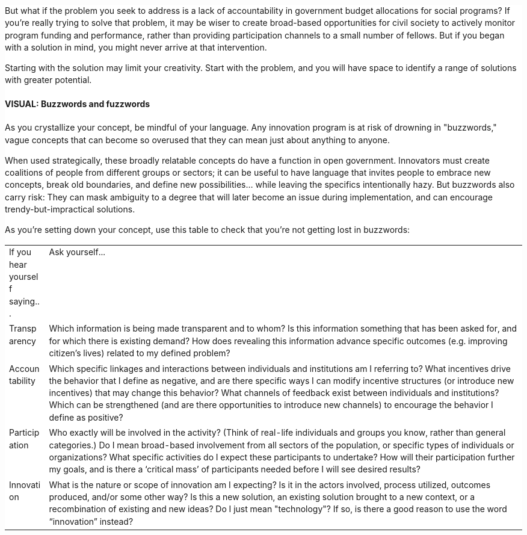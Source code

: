 But what if the problem you seek to address is a lack of accountability in government budget allocations for social programs? If you’re really trying to solve that problem, it may be wiser to create broad-based opportunities for civil society to actively monitor program funding and performance, rather than providing participation channels to a small number of fellows. But if you began with a solution in mind, you might never arrive at that intervention.

Starting with the solution may limit your creativity. Start with the problem, and you will have space to identify a range of solutions with greater potential.

#### VISUAL: Buzzwords and fuzzwords 

As you crystallize your concept, be mindful of your language. Any innovation program is at risk of drowning in "buzzwords," vague concepts that can become so overused that they can mean just about anything to anyone. 

When used strategically, these broadly relatable concepts do have a function in open government. Innovators must create coalitions of people from different groups or sectors; it can be useful to have language that invites people to embrace new concepts, break old boundaries, and define new possibilities… while leaving the specifics intentionally hazy. But buzzwords also carry risk: They can mask ambiguity to a degree that will later become an issue during implementation, and can encourage trendy-but-impractical solutions. 

As you’re setting down your concept, use this table to check that you’re not getting lost in buzzwords:   

<table>
  <tr>
    <td>If you hear yourself saying...</td>
    <td>Ask yourself...</td>
  </tr>
  <tr>
    <td>Transparency</td>
    <td>Which information is being made transparent and to whom?
Is this information something that has been asked for, and for which there is existing demand?
How does revealing this information advance specific outcomes (e.g. improving citizen’s lives) related to my defined problem?   </td>
  </tr>
  <tr>
    <td>Accountability</td>
    <td>
Which specific linkages and interactions between individuals and institutions am I referring to?
What incentives drive the behavior that I define as negative, and are there specific ways I can modify incentive structures (or introduce new incentives) that may change this behavior? 
What channels of feedback exist between individuals and institutions? Which can be strengthened (and are there opportunities to introduce new channels) to encourage the behavior I define as positive? </td>
  </tr>
  <tr>
    <td>Participation</td>
    <td>Who exactly will be involved in the activity? (Think of real-life individuals and groups you know, rather than general categories.)
Do I mean broad-based involvement from all sectors of the population, or specific types of individuals or organizations? 
What specific activities do I expect these participants to undertake? How will their participation further my goals, and is there a ‘critical mass’ of participants needed before I will see desired results? </td>
  </tr>
  <tr>
    <td>Innovation</td>
    <td>What is the nature or scope of innovation am I expecting? Is it in the actors involved, process utilized, outcomes produced, and/or some other way?
Is this a new solution, an existing solution brought to a new context, or a recombination of existing and new ideas?
Do I just mean "technology"? If so, is there a good reason to use the word “innovation” instead?</td>
  </tr>